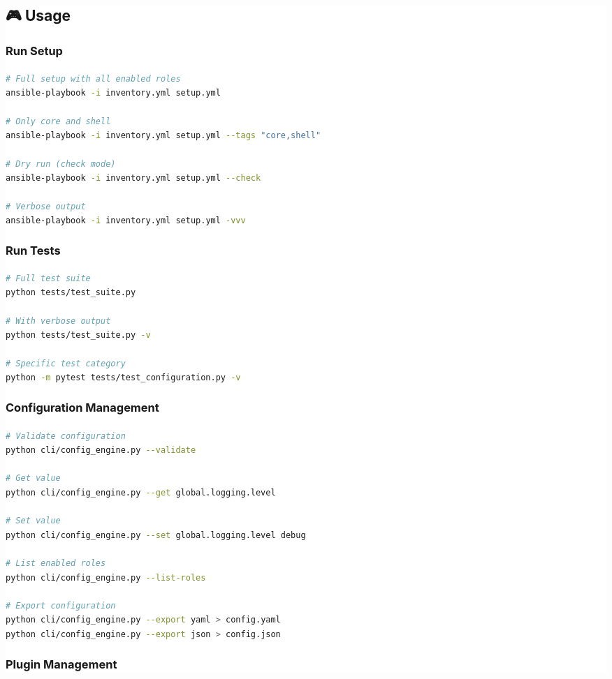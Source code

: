 
## 🎮 Usage

### Run Setup

```bash
# Full setup with all enabled roles
ansible-playbook -i inventory.yml setup.yml

# Only core and shell
ansible-playbook -i inventory.yml setup.yml --tags "core,shell"

# Dry run (check mode)
ansible-playbook -i inventory.yml setup.yml --check

# Verbose output
ansible-playbook -i inventory.yml setup.yml -vvv
```

### Run Tests

```bash
# Full test suite
python tests/test_suite.py

# With verbose output
python tests/test_suite.py -v

# Specific test category
python -m pytest tests/test_configuration.py -v
```

### Configuration Management

```bash
# Validate configuration
python cli/config_engine.py --validate

# Get value
python cli/config_engine.py --get global.logging.level

# Set value
python cli/config_engine.py --set global.logging.level debug

# List enabled roles
python cli/config_engine.py --list-roles

# Export configuration
python cli/config_engine.py --export yaml > config.yaml
python cli/config_engine.py --export json > config.json
```

### Plugin Management
